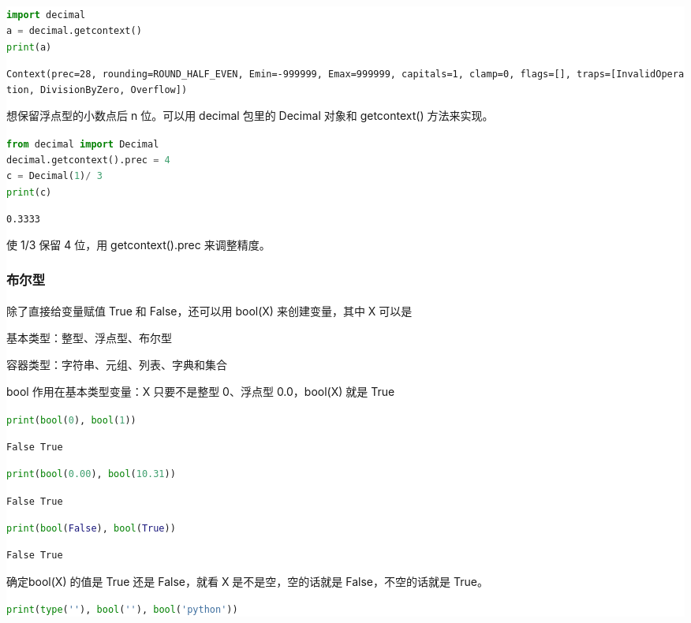 

```python
import decimal
a = decimal.getcontext()
print(a)
```

    Context(prec=28, rounding=ROUND_HALF_EVEN, Emin=-999999, Emax=999999, capitals=1, clamp=0, flags=[], traps=[InvalidOperation, DivisionByZero, Overflow])
    

想保留浮点型的小数点后 n 位。可以用 decimal 包里的 Decimal 对象和 getcontext() 方法来实现。



```python
from decimal import Decimal
decimal.getcontext().prec = 4
c = Decimal(1)/ 3
print(c)
```

    0.3333
    

使 1/3 保留 4 位，用 getcontext().prec 来调整精度。

### 布尔型

除了直接给变量赋值 True 和 False，还可以用 bool(X) 来创建变量，其中 X 可以是

基本类型：整型、浮点型、布尔型

容器类型：字符串、元组、列表、字典和集合

bool 作用在基本类型变量：X 只要不是整型 0、浮点型 0.0，bool(X) 就是 True


```python
print(bool(0), bool(1))
```

    False True
    


```python
print(bool(0.00), bool(10.31))
```

    False True
    


```python
print(bool(False), bool(True))
```

    False True
    

确定bool(X) 的值是 True 还是 False，就看 X 是不是空，空的话就是 False，不空的话就是 True。



```python
print(type(''), bool(''), bool('python'))
```
